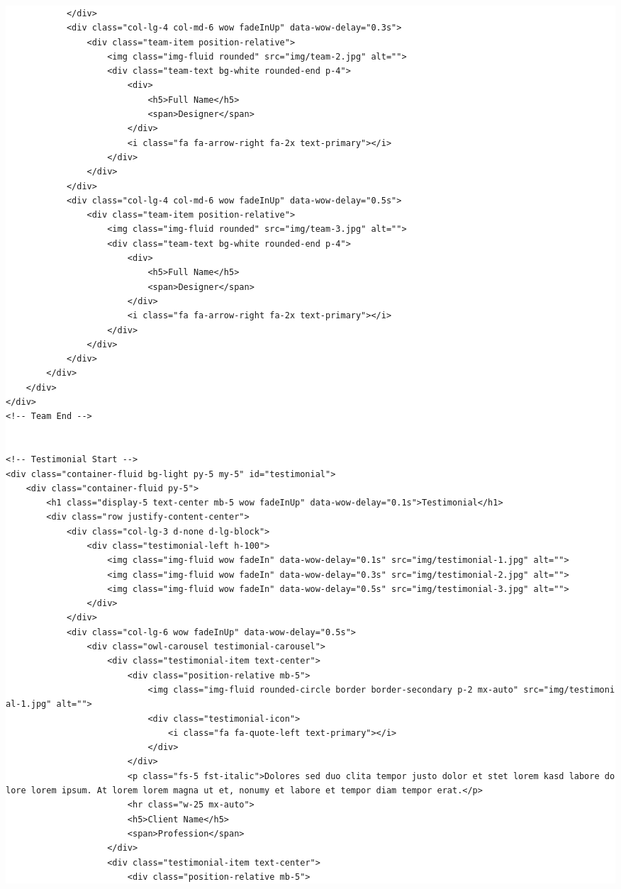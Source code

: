                 </div>
                <div class="col-lg-4 col-md-6 wow fadeInUp" data-wow-delay="0.3s">
                    <div class="team-item position-relative">
                        <img class="img-fluid rounded" src="img/team-2.jpg" alt="">
                        <div class="team-text bg-white rounded-end p-4">
                            <div>
                                <h5>Full Name</h5>
                                <span>Designer</span>
                            </div>
                            <i class="fa fa-arrow-right fa-2x text-primary"></i>
                        </div>
                    </div>
                </div>
                <div class="col-lg-4 col-md-6 wow fadeInUp" data-wow-delay="0.5s">
                    <div class="team-item position-relative">
                        <img class="img-fluid rounded" src="img/team-3.jpg" alt="">
                        <div class="team-text bg-white rounded-end p-4">
                            <div>
                                <h5>Full Name</h5>
                                <span>Designer</span>
                            </div>
                            <i class="fa fa-arrow-right fa-2x text-primary"></i>
                        </div>
                    </div>
                </div>
            </div>
        </div>
    </div>
    <!-- Team End -->


    <!-- Testimonial Start -->
    <div class="container-fluid bg-light py-5 my-5" id="testimonial">
        <div class="container-fluid py-5">
            <h1 class="display-5 text-center mb-5 wow fadeInUp" data-wow-delay="0.1s">Testimonial</h1>
            <div class="row justify-content-center">
                <div class="col-lg-3 d-none d-lg-block">
                    <div class="testimonial-left h-100">
                        <img class="img-fluid wow fadeIn" data-wow-delay="0.1s" src="img/testimonial-1.jpg" alt="">
                        <img class="img-fluid wow fadeIn" data-wow-delay="0.3s" src="img/testimonial-2.jpg" alt="">
                        <img class="img-fluid wow fadeIn" data-wow-delay="0.5s" src="img/testimonial-3.jpg" alt="">
                    </div>
                </div>
                <div class="col-lg-6 wow fadeInUp" data-wow-delay="0.5s">
                    <div class="owl-carousel testimonial-carousel">
                        <div class="testimonial-item text-center">
                            <div class="position-relative mb-5">
                                <img class="img-fluid rounded-circle border border-secondary p-2 mx-auto" src="img/testimonial-1.jpg" alt="">
                                <div class="testimonial-icon">
                                    <i class="fa fa-quote-left text-primary"></i>
                                </div>
                            </div>
                            <p class="fs-5 fst-italic">Dolores sed duo clita tempor justo dolor et stet lorem kasd labore dolore lorem ipsum. At lorem lorem magna ut et, nonumy et labore et tempor diam tempor erat.</p>
                            <hr class="w-25 mx-auto">
                            <h5>Client Name</h5>
                            <span>Profession</span>
                        </div>
                        <div class="testimonial-item text-center">
                            <div class="position-relative mb-5">